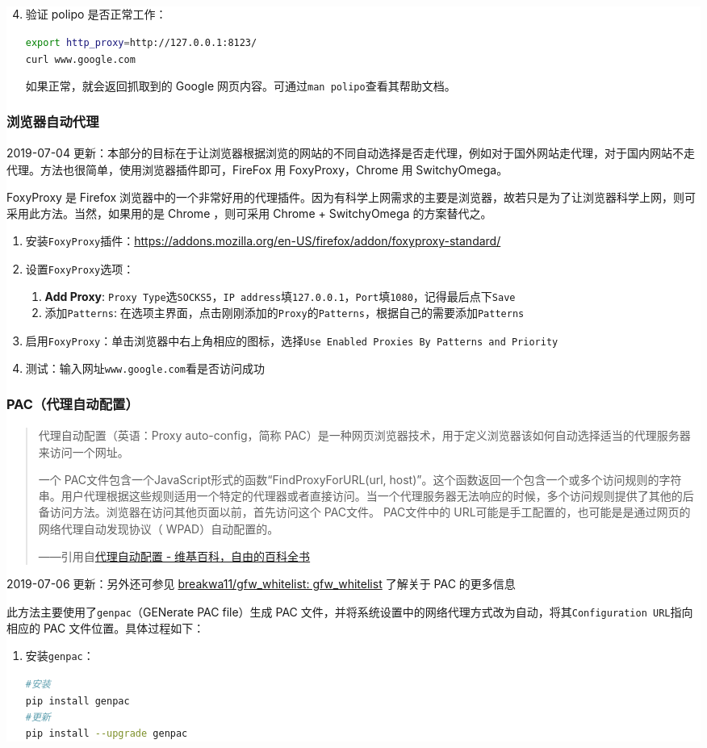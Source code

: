 4.  验证 polipo 是否正常工作：

    ```bash
    export http_proxy=http://127.0.0.1:8123/
    curl www.google.com
    ```

    如果正常，就会返回抓取到的 Google 网页内容。可通过`man polipo`查看其帮助文档。

### 浏览器自动代理[](https://wsxq2.55555.io/blog/2018/10/20/Kali-Linux科学上网/#浏览器自动代理)

2019-07-04 更新：本部分的目标在于让浏览器根据浏览的网站的不同自动选择是否走代理，例如对于国外网站走代理，对于国内网站不走代理。方法也很简单，使用浏览器插件即可，FireFox 用 FoxyProxy，Chrome 用 SwitchyOmega。

FoxyProxy 是 Firefox 浏览器中的一个非常好用的代理插件。因为有科学上网需求的主要是浏览器，故若只是为了让浏览器科学上网，则可采用此方法。当然，如果用的是 Chrome ，则可采用 Chrome + SwitchyOmega 的方案替代之。

1.  安装`FoxyProxy`插件：https://addons.mozilla.org/en-US/firefox/addon/foxyproxy-standard/
2.  设置`FoxyProxy`选项：

    1.  **Add Proxy**: `Proxy Type`选`SOCKS5`，`IP address`填`127.0.0.1`，`Port`填`1080`，记得最后点下`Save`
    2.  添加`Patterns`: 在选项主界面，点击刚刚添加的`Proxy`的`Patterns`，根据自己的需要添加`Patterns`
3.  启用`FoxyProxy`：单击浏览器中右上角相应的图标，选择`Use Enabled Proxies By Patterns and Priority`
4.  测试：输入网址`www.google.com`看是否访问成功

### PAC（代理自动配置）[](https://wsxq2.55555.io/blog/2018/10/20/Kali-Linux科学上网/#pac代理自动配置)

> 代理自动配置（英语：Proxy auto-config，简称
> PAC）是一种网页浏览器技术，用于定义浏览器该如何自动选择适当的代理服务器来访问一个网址。
>
> 一个
> PAC文件包含一个JavaScript形式的函数“FindProxyForURL(url, host)”。这个函数返回一个包含一个或多个访问规则的字符串。用户代理根据这些规则适用一个特定的代理器或者直接访问。当一个代理服务器无法响应的时候，多个访问规则提供了其他的后备访问方法。浏览器在访问其他页面以前，首先访问这个
> PAC文件。
> PAC文件中的
> URL可能是手工配置的，也可能是是通过网页的网络代理自动发现协议（
> WPAD）自动配置的。
>
> ——引用自[代理自动配置 - 维基百科，自由的百科全书](https://zh.wikipedia.org/wiki/代理自动配置)

2019-07-06 更新：另外还可参见 [breakwa11/gfw_whitelist: gfw_whitelist](https://github.com/breakwa11/gfw_whitelist) 了解关于 
PAC 的更多信息

此方法主要使用了`genpac`（GENerate 
PAC file）生成 
PAC 文件，并将系统设置中的网络代理方式改为自动，将其`Configuration URL`指向相应的 
PAC 文件位置。具体过程如下：

1.  安装`genpac`：

    ```bash
    #安装
    pip install genpac
    #更新
    pip install --upgrade genpac
    ```
